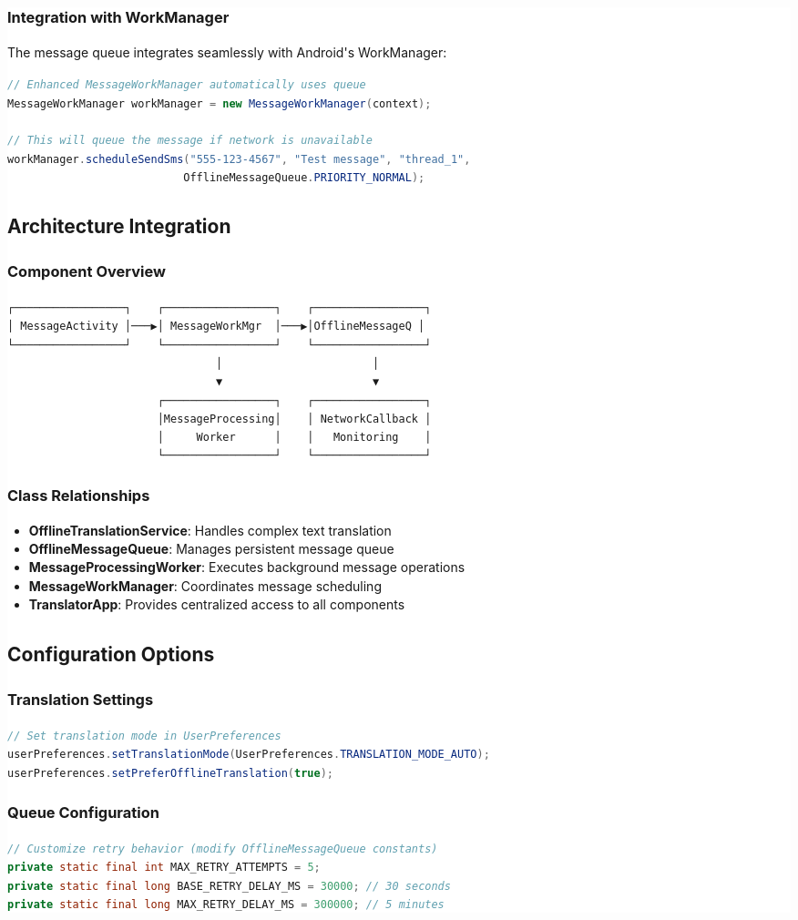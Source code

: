 ### Integration with WorkManager

The message queue integrates seamlessly with Android's WorkManager:

```java
// Enhanced MessageWorkManager automatically uses queue
MessageWorkManager workManager = new MessageWorkManager(context);

// This will queue the message if network is unavailable
workManager.scheduleSendSms("555-123-4567", "Test message", "thread_1", 
                           OfflineMessageQueue.PRIORITY_NORMAL);
```

## Architecture Integration

### Component Overview

```
┌─────────────────┐    ┌─────────────────┐    ┌─────────────────┐
│ MessageActivity │───▶│ MessageWorkMgr  │───▶│OfflineMessageQ │
└─────────────────┘    └─────────────────┘    └─────────────────┘
                                │                       │
                                ▼                       ▼
                       ┌─────────────────┐    ┌─────────────────┐
                       │MessageProcessing│    │ NetworkCallback │
                       │     Worker      │    │   Monitoring    │
                       └─────────────────┘    └─────────────────┘
```

### Class Relationships

- **OfflineTranslationService**: Handles complex text translation
- **OfflineMessageQueue**: Manages persistent message queue
- **MessageProcessingWorker**: Executes background message operations
- **MessageWorkManager**: Coordinates message scheduling
- **TranslatorApp**: Provides centralized access to all components

## Configuration Options

### Translation Settings
```java
// Set translation mode in UserPreferences
userPreferences.setTranslationMode(UserPreferences.TRANSLATION_MODE_AUTO);
userPreferences.setPreferOfflineTranslation(true);
```

### Queue Configuration
```java
// Customize retry behavior (modify OfflineMessageQueue constants)
private static final int MAX_RETRY_ATTEMPTS = 5;
private static final long BASE_RETRY_DELAY_MS = 30000; // 30 seconds
private static final long MAX_RETRY_DELAY_MS = 300000; // 5 minutes
```
